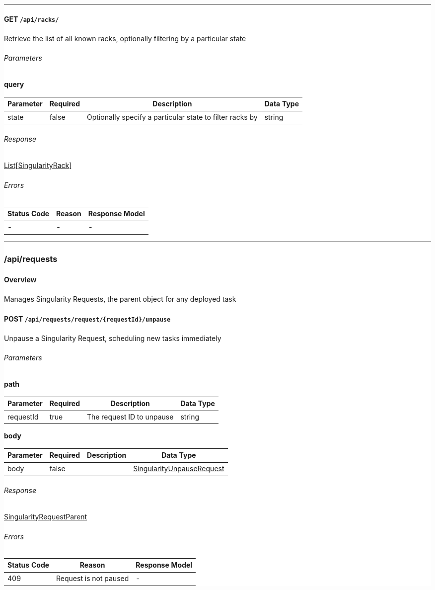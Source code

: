 
- - -
#### **GET** `/api/racks/`

Retrieve the list of all known racks, optionally filtering by a particular state


###### Parameters
**query**

| Parameter | Required | Description | Data Type |
|-----------|----------|-------------|-----------|
| state | false | Optionally specify a particular state to filter racks by | string |

###### Response
[List[SingularityRack]](#model-SingularityRack)


###### Errors
| Status Code | Reason      | Response Model |
|-------------|-------------|----------------|
| - | - | - |


- - -
### <a name="endpoint-/api/requests"></a> /api/requests
#### Overview
Manages Singularity Requests, the parent object for any deployed task

#### **POST** `/api/requests/request/{requestId}/unpause`

Unpause a Singularity Request, scheduling new tasks immediately


###### Parameters
**path**

| Parameter | Required | Description | Data Type |
|-----------|----------|-------------|-----------|
| requestId | true | The request ID to unpause | string |
**body**

| Parameter | Required | Description | Data Type |
|-----------|----------|-------------|-----------|
| body | false |  | [SingularityUnpauseRequest](#model-linkType)</a> |

###### Response
[SingularityRequestParent](#model-SingularityRequestParent)


###### Errors
| Status Code | Reason      | Response Model |
|-------------|-------------|----------------|
| 409    | Request is not paused | - |
